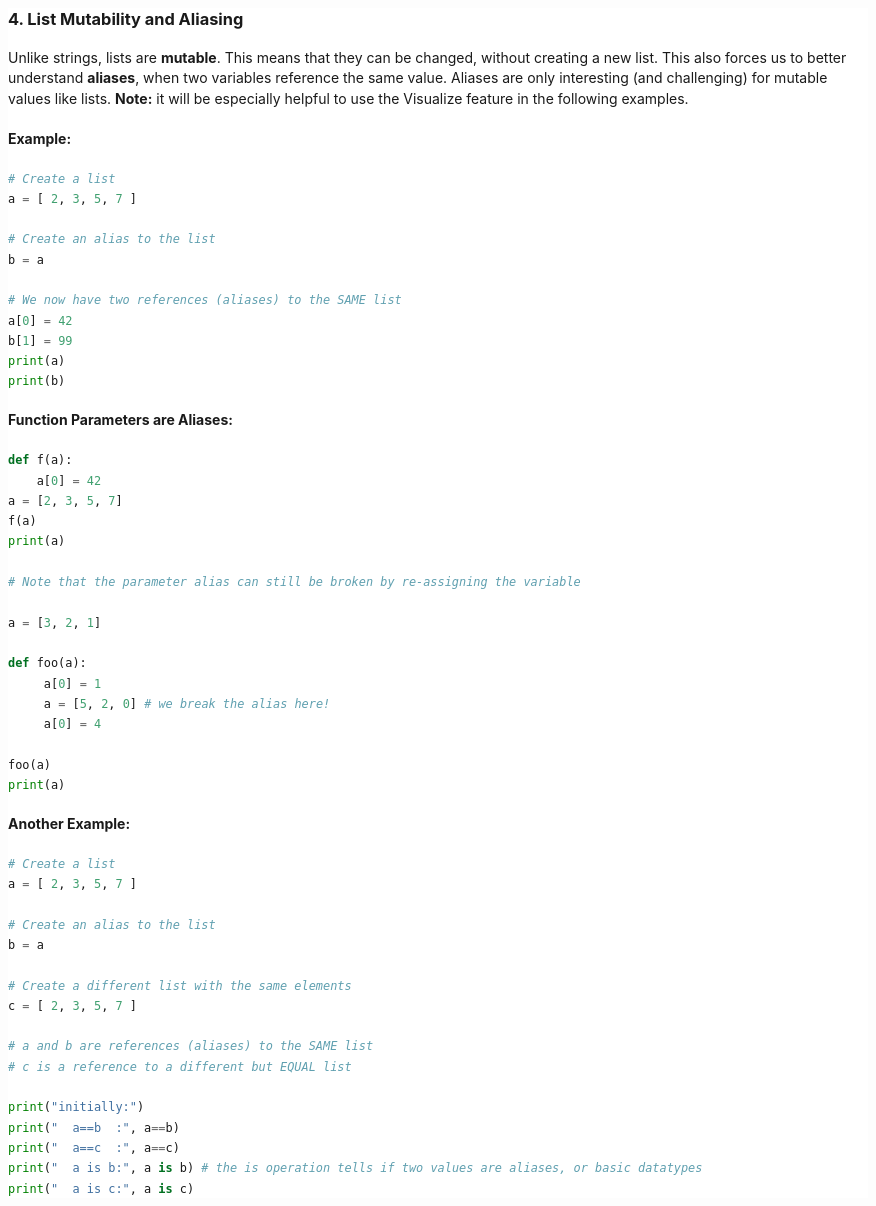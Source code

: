 ### 4. **List Mutability and Aliasing**

Unlike strings, lists are **mutable**. This means that they can be changed, without creating a new list. This also forces us to better understand **aliases**, when two variables reference the same value. Aliases are only interesting \(and challenging\) for mutable values like lists. **Note:** it will be especially helpful to use the Visualize feature in the following examples.

#### **Example:**

```python
# Create a list
a = [ 2, 3, 5, 7 ]

# Create an alias to the list
b = a

# We now have two references (aliases) to the SAME list
a[0] = 42
b[1] = 99
print(a)
print(b)
```

#### **Function Parameters are Aliases:**

```python
def f(a):
    a[0] = 42
a = [2, 3, 5, 7]
f(a)
print(a)

# Note that the parameter alias can still be broken by re-assigning the variable

a = [3, 2, 1]

def foo(a):
     a[0] = 1
     a = [5, 2, 0] # we break the alias here!
     a[0] = 4

foo(a)
print(a)
```

#### **Another Example:**

```python
# Create a list
a = [ 2, 3, 5, 7 ]

# Create an alias to the list
b = a

# Create a different list with the same elements
c = [ 2, 3, 5, 7 ]

# a and b are references (aliases) to the SAME list
# c is a reference to a different but EQUAL list

print("initially:")
print("  a==b  :", a==b)
print("  a==c  :", a==c)
print("  a is b:", a is b) # the is operation tells if two values are aliases, or basic datatypes
print("  a is c:", a is c)

```